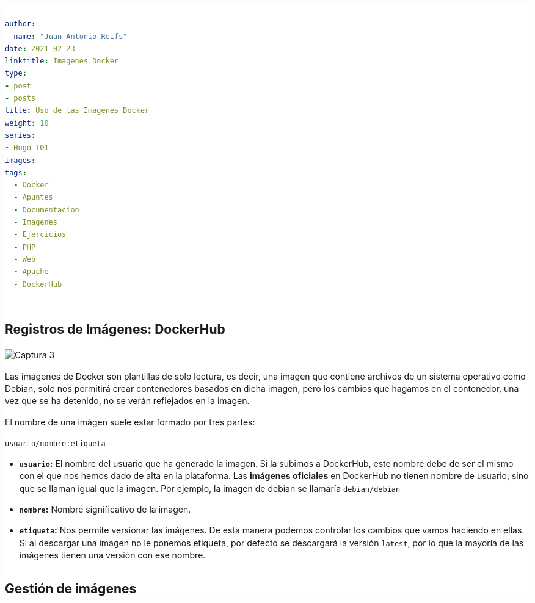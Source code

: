 ```yaml
---
author:
  name: "Juan Antonio Reifs"
date: 2021-02-23
linktitle: Imagenes Docker
type:
- post
- posts
title: Uso de las Imagenes Docker
weight: 10
series:
- Hugo 101
images:
tags:
  - Docker
  - Apuntes
  - Documentacion
  - Imagenes
  - Ejercicios
  - PHP
  - Web
  - Apache
  - DockerHub
---
```


## Registros de Imágenes: DockerHub

![Captura 3](/Docker/Documentacion/3.png)

Las imágenes de Docker son plantillas de solo lectura, es decir, una imagen que contiene archivos de un sistema operativo como Debian, solo nos permitirá crear contenedores basados en dicha imagen, pero los cambios que hagamos en el contenedor, una vez que se ha detenido, no se verán reflejados en la imagen.

El nombre de una imágen suele estar formado por tres partes:
~~~
usuario/nombre:etiqueta
~~~

* **`usuario`:** El nombre del usuario que ha generado la imagen. Si la subimos a DockerHub, este nombre debe de ser el mismo con el que nos hemos dado de alta en la plataforma. Las **imágenes oficiales** en DockerHub no tienen nombre de usuario, sino que se llaman igual que la imagen. Por ejemplo, la imagen de debian se llamaría `debian/debian`

* **`nombre`:** Nombre significativo de la imagen.

* **`etiqueta`:** Nos permite versionar las imágenes. De esta manera podemos controlar los cambios que vamos haciendo en ellas. Si al descargar una imagen no le ponemos etiqueta, por defecto se descargará la versión `latest`, por lo que la mayoría de las imágenes tienen una versión con ese nombre.

## Gestión de imágenes
